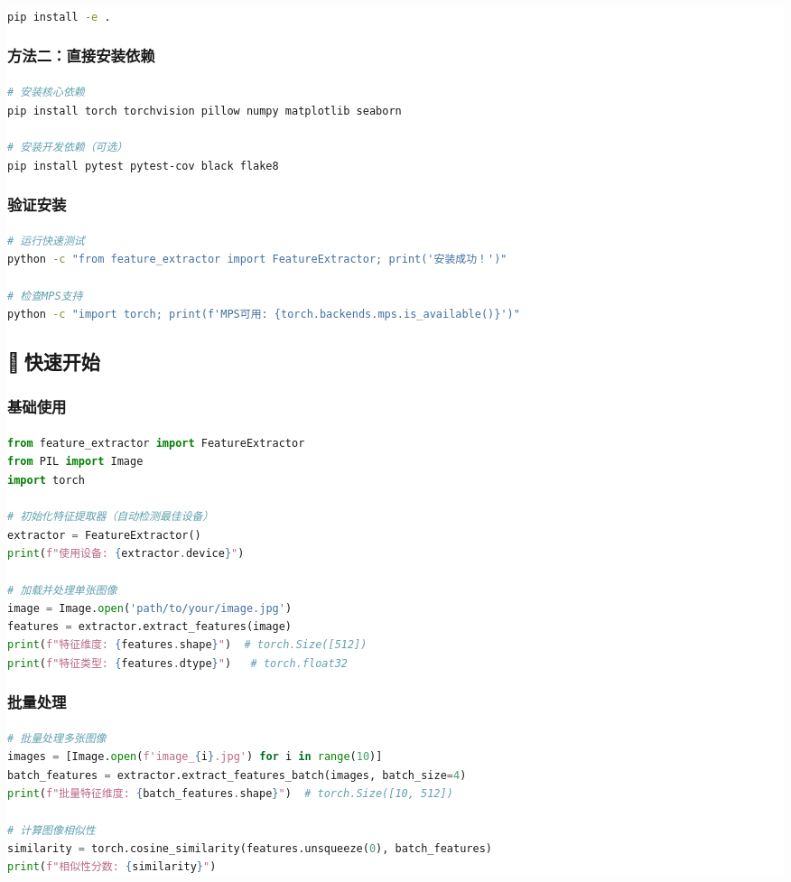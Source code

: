 ```bash
pip install -e .
```

### 方法二：直接安装依赖

```bash
# 安装核心依赖
pip install torch torchvision pillow numpy matplotlib seaborn

# 安装开发依赖（可选）
pip install pytest pytest-cov black flake8
```

### 验证安装

```bash
# 运行快速测试
python -c "from feature_extractor import FeatureExtractor; print('安装成功！')"

# 检查MPS支持
python -c "import torch; print(f'MPS可用: {torch.backends.mps.is_available()}')"
```

## 🎯 快速开始

### 基础使用

```python
from feature_extractor import FeatureExtractor
from PIL import Image
import torch

# 初始化特征提取器（自动检测最佳设备）
extractor = FeatureExtractor()
print(f"使用设备: {extractor.device}")

# 加载并处理单张图像
image = Image.open('path/to/your/image.jpg')
features = extractor.extract_features(image)
print(f"特征维度: {features.shape}")  # torch.Size([512])
print(f"特征类型: {features.dtype}")   # torch.float32
```

### 批量处理

```python
# 批量处理多张图像
images = [Image.open(f'image_{i}.jpg') for i in range(10)]
batch_features = extractor.extract_features_batch(images, batch_size=4)
print(f"批量特征维度: {batch_features.shape}")  # torch.Size([10, 512])

# 计算图像相似性
similarity = torch.cosine_similarity(features.unsqueeze(0), batch_features)
print(f"相似性分数: {similarity}")
```
